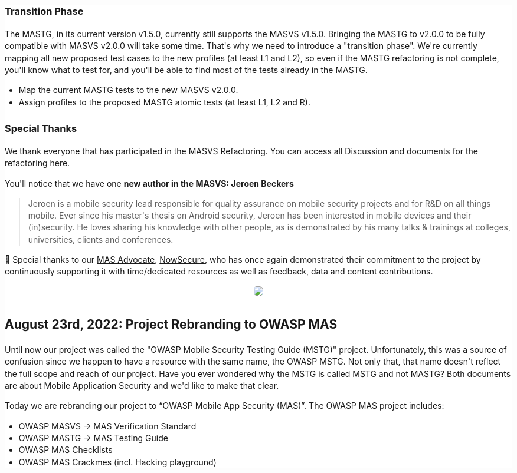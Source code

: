 ### Transition Phase

The MASTG, in its current version v1.5.0, currently still supports the MASVS v1.5.0. Bringing the MASTG to v2.0.0 to be fully compatible with MASVS v2.0.0 will take some time. That's why we need to introduce a "transition phase". We're currently mapping all new proposed test cases to the new profiles (at least L1 and L2), so even if the MASTG refactoring is not complete, you'll know what to test for, and you'll be able to find most of the tests already in the MASTG.

- Map the current MASTG tests to the new MASVS v2.0.0.
- Assign profiles to the proposed MASTG atomic tests (at least L1, L2 and R).

### Special Thanks

We thank everyone that has participated in the MASVS Refactoring. You can access all Discussion and documents for the refactoring [here](https://github.com/OWASP/owasp-masvs/discussions/categories/big-masvs-refactoring).

You'll notice that we have one **new author in the MASVS: Jeroen Beckers**

> Jeroen is a mobile security lead responsible for quality assurance on mobile security projects and for R&D on all things mobile. Ever since his master's thesis on Android security, Jeroen has been interested in mobile devices and their (in)security. He loves sharing his knowledge with other people, as is demonstrated by his many talks & trainings at colleges, universities, clients and conferences.

💙 Special thanks to our [MAS Advocate](https://mas.owasp.org/MASTG/Intro/0x02c-Acknowledgements/#mas-advocates), [NowSecure](https://www.nowsecure.com/), who has once again demonstrated their commitment to the project by continuously supporting it with time/dedicated resources as well as feedback, data and content contributions.

<center>
<img style="width: 40%; border-radius: 5px" src="https://user-images.githubusercontent.com/29175115/229281279-d739fa75-b3da-467d-91a0-82be88c688bf.png"/>
</center>

## August 23rd, 2022: Project Rebranding to OWASP MAS

Until now our project was called the "OWASP Mobile Security Testing Guide (MSTG)" project. Unfortunately, this was a source of confusion since we happen to have a resource with the same name, the OWASP MSTG. Not only that, that name doesn't reflect the full scope and reach of our project. Have you ever wondered why the MSTG is called MSTG and not MASTG? Both documents are about Mobile Application Security and we'd like to make that clear.

Today we are rebranding our project to “OWASP Mobile App Security (MAS)”. The OWASP MAS project includes:

- OWASP MASVS -> MAS Verification Standard
- OWASP MASTG -> MAS Testing Guide
- OWASP MAS Checklists
- OWASP MAS Crackmes (incl. Hacking playground)

<center>